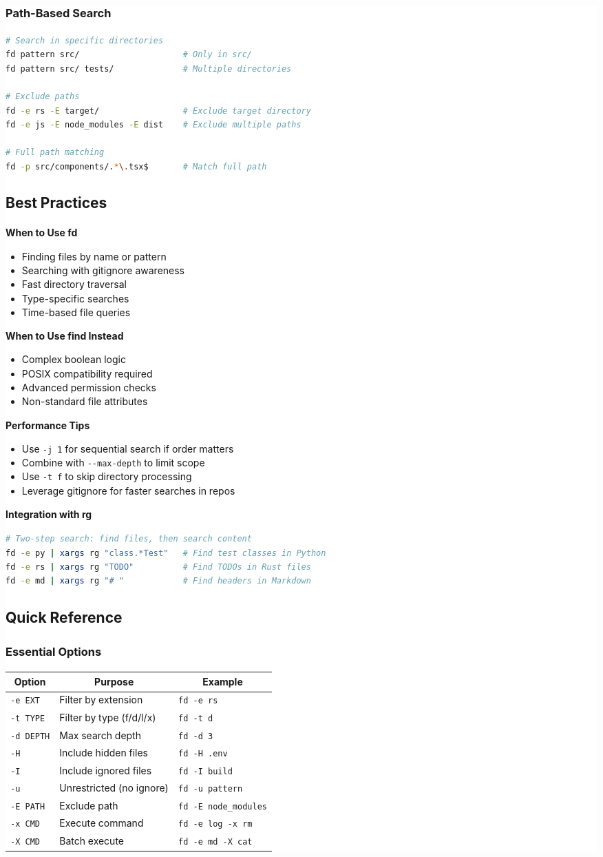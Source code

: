 ### Path-Based Search
```bash
# Search in specific directories
fd pattern src/                     # Only in src/
fd pattern src/ tests/              # Multiple directories

# Exclude paths
fd -e rs -E target/                 # Exclude target directory
fd -e js -E node_modules -E dist    # Exclude multiple paths

# Full path matching
fd -p src/components/.*\.tsx$       # Match full path
```

## Best Practices

**When to Use fd**
- Finding files by name or pattern
- Searching with gitignore awareness
- Fast directory traversal
- Type-specific searches
- Time-based file queries

**When to Use find Instead**
- Complex boolean logic
- POSIX compatibility required
- Advanced permission checks
- Non-standard file attributes

**Performance Tips**
- Use `-j 1` for sequential search if order matters
- Combine with `--max-depth` to limit scope
- Use `-t f` to skip directory processing
- Leverage gitignore for faster searches in repos

**Integration with rg**
```bash
# Two-step search: find files, then search content
fd -e py | xargs rg "class.*Test"   # Find test classes in Python
fd -e rs | xargs rg "TODO"          # Find TODOs in Rust files
fd -e md | xargs rg "# "            # Find headers in Markdown
```

## Quick Reference

### Essential Options

| Option | Purpose | Example |
|--------|---------|---------|
| `-e EXT` | Filter by extension | `fd -e rs` |
| `-t TYPE` | Filter by type (f/d/l/x) | `fd -t d` |
| `-d DEPTH` | Max search depth | `fd -d 3` |
| `-H` | Include hidden files | `fd -H .env` |
| `-I` | Include ignored files | `fd -I build` |
| `-u` | Unrestricted (no ignore) | `fd -u pattern` |
| `-E PATH` | Exclude path | `fd -E node_modules` |
| `-x CMD` | Execute command | `fd -e log -x rm` |
| `-X CMD` | Batch execute | `fd -e md -X cat` |